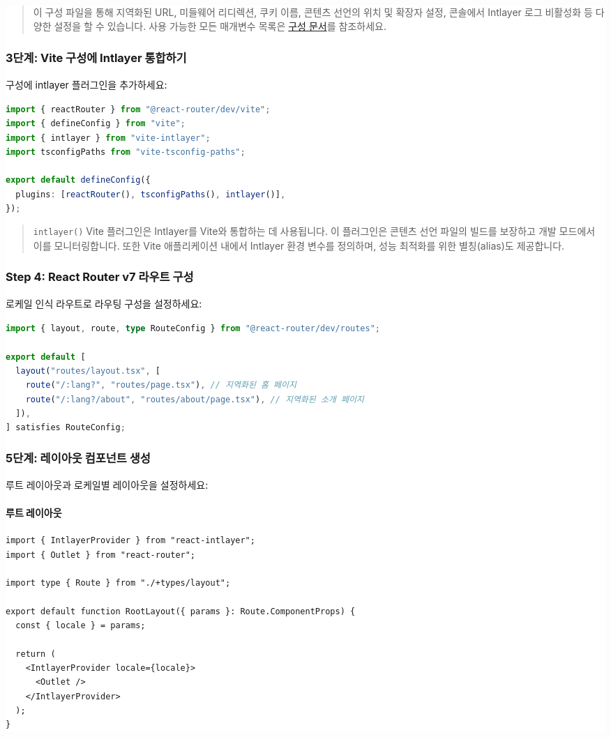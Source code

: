 > 이 구성 파일을 통해 지역화된 URL, 미들웨어 리디렉션, 쿠키 이름, 콘텐츠 선언의 위치 및 확장자 설정, 콘솔에서 Intlayer 로그 비활성화 등 다양한 설정을 할 수 있습니다. 사용 가능한 모든 매개변수 목록은 [구성 문서](https://github.com/aymericzip/intlayer/blob/main/docs/docs/ko/configuration.md)를 참조하세요.

### 3단계: Vite 구성에 Intlayer 통합하기

구성에 intlayer 플러그인을 추가하세요:

```typescript fileName="vite.config.ts"
import { reactRouter } from "@react-router/dev/vite";
import { defineConfig } from "vite";
import { intlayer } from "vite-intlayer";
import tsconfigPaths from "vite-tsconfig-paths";

export default defineConfig({
  plugins: [reactRouter(), tsconfigPaths(), intlayer()],
});
```

> `intlayer()` Vite 플러그인은 Intlayer를 Vite와 통합하는 데 사용됩니다. 이 플러그인은 콘텐츠 선언 파일의 빌드를 보장하고 개발 모드에서 이를 모니터링합니다. 또한 Vite 애플리케이션 내에서 Intlayer 환경 변수를 정의하며, 성능 최적화를 위한 별칭(alias)도 제공합니다.

### Step 4: React Router v7 라우트 구성

로케일 인식 라우트로 라우팅 구성을 설정하세요:

```typescript fileName="app/routes.ts"
import { layout, route, type RouteConfig } from "@react-router/dev/routes";

export default [
  layout("routes/layout.tsx", [
    route("/:lang?", "routes/page.tsx"), // 지역화된 홈 페이지
    route("/:lang?/about", "routes/about/page.tsx"), // 지역화된 소개 페이지
  ]),
] satisfies RouteConfig;
```

### 5단계: 레이아웃 컴포넌트 생성

루트 레이아웃과 로케일별 레이아웃을 설정하세요:

#### 루트 레이아웃

```tsx fileName="app/routes/layout.tsx"
import { IntlayerProvider } from "react-intlayer";
import { Outlet } from "react-router";

import type { Route } from "./+types/layout";

export default function RootLayout({ params }: Route.ComponentProps) {
  const { locale } = params;

  return (
    <IntlayerProvider locale={locale}>
      <Outlet />
    </IntlayerProvider>
  );
}
```
